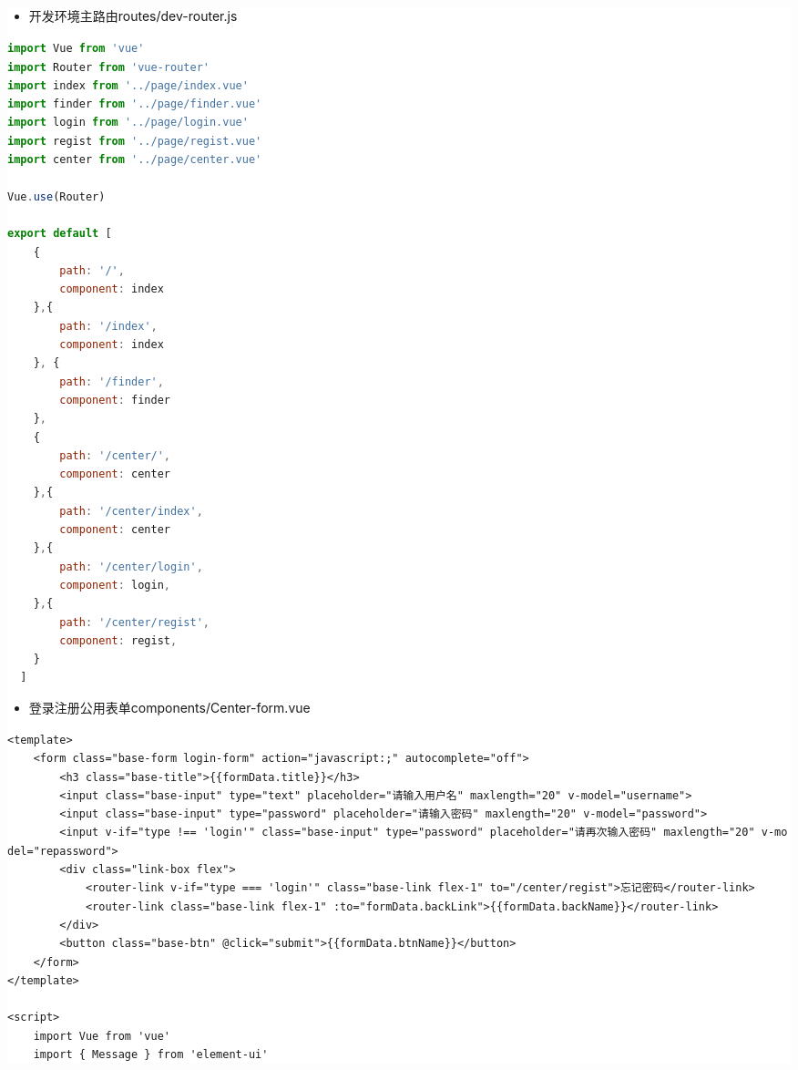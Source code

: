 * 开发环境主路由routes/dev-router.js

```javascript
import Vue from 'vue'
import Router from 'vue-router'
import index from '../page/index.vue'
import finder from '../page/finder.vue'
import login from '../page/login.vue'
import regist from '../page/regist.vue'
import center from '../page/center.vue'

Vue.use(Router)

export default [
    {
        path: '/',
        component: index
    },{
        path: '/index',
        component: index
    }, {
        path: '/finder',
        component: finder
    },
    {
        path: '/center/',
        component: center
    },{
        path: '/center/index',
        component: center
    },{
        path: '/center/login',
        component: login,
    },{
        path: '/center/regist',
        component: regist,
    }
  ]
```

* 登录注册公用表单components/Center-form.vue

```vue
<template>
    <form class="base-form login-form" action="javascript:;" autocomplete="off">
        <h3 class="base-title">{{formData.title}}</h3>
        <input class="base-input" type="text" placeholder="请输入用户名" maxlength="20" v-model="username">
        <input class="base-input" type="password" placeholder="请输入密码" maxlength="20" v-model="password">
        <input v-if="type !== 'login'" class="base-input" type="password" placeholder="请再次输入密码" maxlength="20" v-model="repassword">
        <div class="link-box flex">
            <router-link v-if="type === 'login'" class="base-link flex-1" to="/center/regist">忘记密码</router-link>
            <router-link class="base-link flex-1" :to="formData.backLink">{{formData.backName}}</router-link>
        </div>
        <button class="base-btn" @click="submit">{{formData.btnName}}</button>
    </form>
</template>

<script>
    import Vue from 'vue'
    import { Message } from 'element-ui'
```
